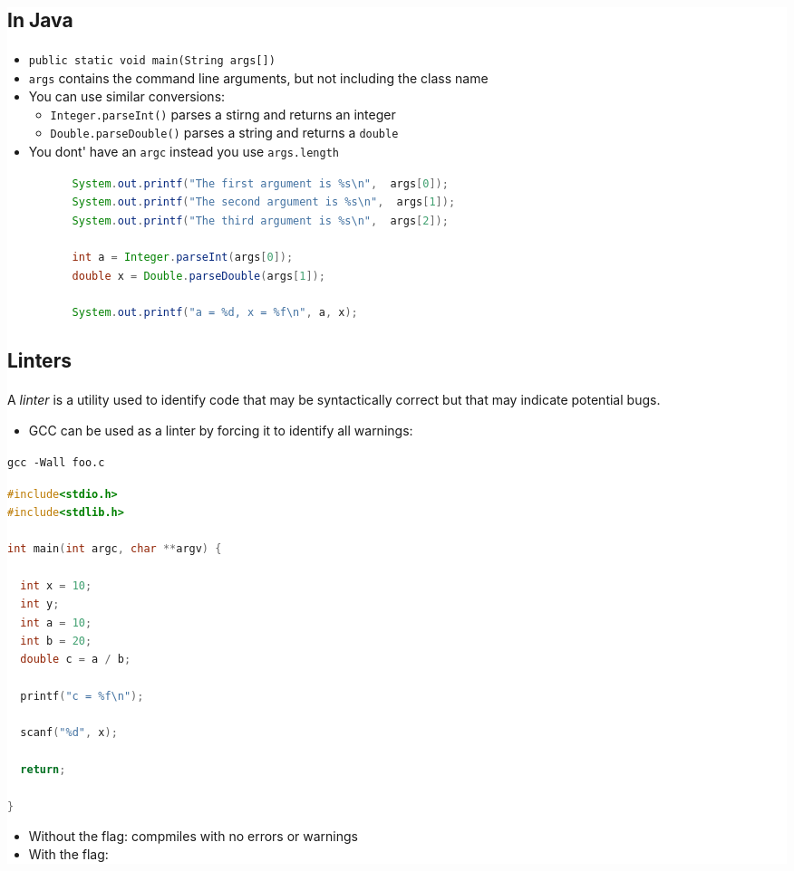 ## In Java

* `public static void main(String args[])`
* `args` contains the command line arguments, but not including the class name
* You can use similar conversions:
    * `Integer.parseInt()` parses a stirng and returns an integer
    * `Double.parseDouble()` parses a string and returns a `double`
* You dont' have an `argc` instead you use `args.length`
```java
		  System.out.printf("The first argument is %s\n",  args[0]);
		  System.out.printf("The second argument is %s\n",  args[1]);
		  System.out.printf("The third argument is %s\n",  args[2]);

		  int a = Integer.parseInt(args[0]);
		  double x = Double.parseDouble(args[1]);

		  System.out.printf("a = %d, x = %f\n", a, x);

```



## Linters

A *linter* is a utility used to identify code that may be syntactically correct but that may indicate potential bugs.

* GCC can be used as a linter by forcing it to identify all warnings:

`gcc -Wall foo.c`

```c
#include<stdio.h>
#include<stdlib.h>

int main(int argc, char **argv) {

  int x = 10;
  int y;
  int a = 10;
  int b = 20;
  double c = a / b;

  printf("c = %f\n");

  scanf("%d", x);

  return;

}
```

* Without the flag: compmiles with no errors or warnings
* With the flag:
